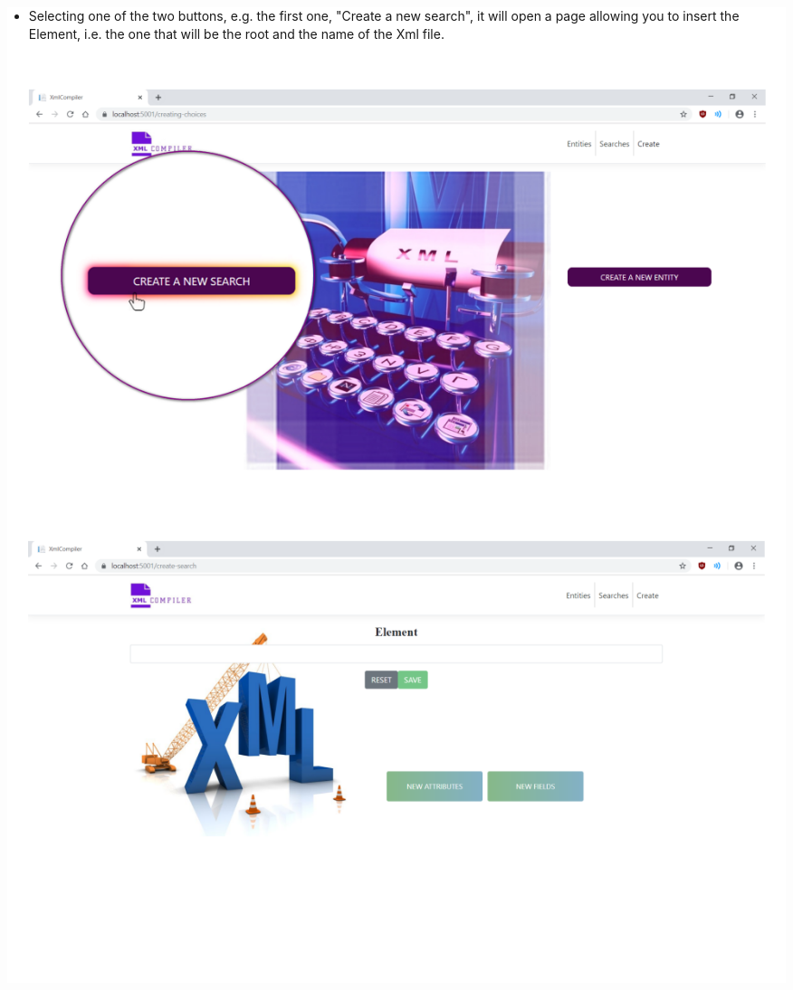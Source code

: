 * Selecting one of the two buttons, e.g. the first one, "Create a new search", it will open a page allowing you to insert the Element, i.e. the one that will be the root and the name of the Xml file.
<br />
<p align="center">
  <img src="screenshots/Screenshot8.png" alt="Screenshot 8">
</p>
<br />
<p align="center">
  <img src="screenshots/Screenshot9.png" alt="Screenshot 9">
</p>
<br />
<br />
<br />
